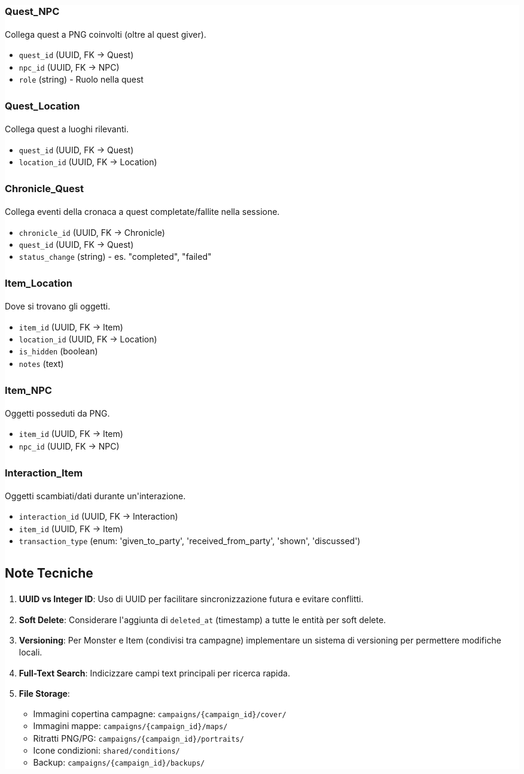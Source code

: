 ### **Quest_NPC**
Collega quest a PNG coinvolti (oltre al quest giver).
- `quest_id` (UUID, FK → Quest)
- `npc_id` (UUID, FK → NPC)
- `role` (string) - Ruolo nella quest

### **Quest_Location**
Collega quest a luoghi rilevanti.
- `quest_id` (UUID, FK → Quest)
- `location_id` (UUID, FK → Location)

### **Chronicle_Quest**
Collega eventi della cronaca a quest completate/fallite nella sessione.
- `chronicle_id` (UUID, FK → Chronicle)
- `quest_id` (UUID, FK → Quest)
- `status_change` (string) - es. "completed", "failed"

### **Item_Location**
Dove si trovano gli oggetti.
- `item_id` (UUID, FK → Item)
- `location_id` (UUID, FK → Location)
- `is_hidden` (boolean)
- `notes` (text)

### **Item_NPC**
Oggetti posseduti da PNG.
- `item_id` (UUID, FK → Item)
- `npc_id` (UUID, FK → NPC)

### **Interaction_Item**
Oggetti scambiati/dati durante un'interazione.
- `interaction_id` (UUID, FK → Interaction)
- `item_id` (UUID, FK → Item)
- `transaction_type` (enum: 'given_to_party', 'received_from_party', 'shown', 'discussed')

## Note Tecniche

1. **UUID vs Integer ID**: Uso di UUID per facilitare sincronizzazione futura e evitare conflitti.

2. **Soft Delete**: Considerare l'aggiunta di `deleted_at` (timestamp) a tutte le entità per soft delete.

3. **Versioning**: Per Monster e Item (condivisi tra campagne) implementare un sistema di versioning per permettere modifiche locali.

4. **Full-Text Search**: Indicizzare campi text principali per ricerca rapida.

5. **File Storage**: 
   - Immagini copertina campagne: `campaigns/{campaign_id}/cover/`
   - Immagini mappe: `campaigns/{campaign_id}/maps/`
   - Ritratti PNG/PG: `campaigns/{campaign_id}/portraits/`
   - Icone condizioni: `shared/conditions/`
   - Backup: `campaigns/{campaign_id}/backups/`
